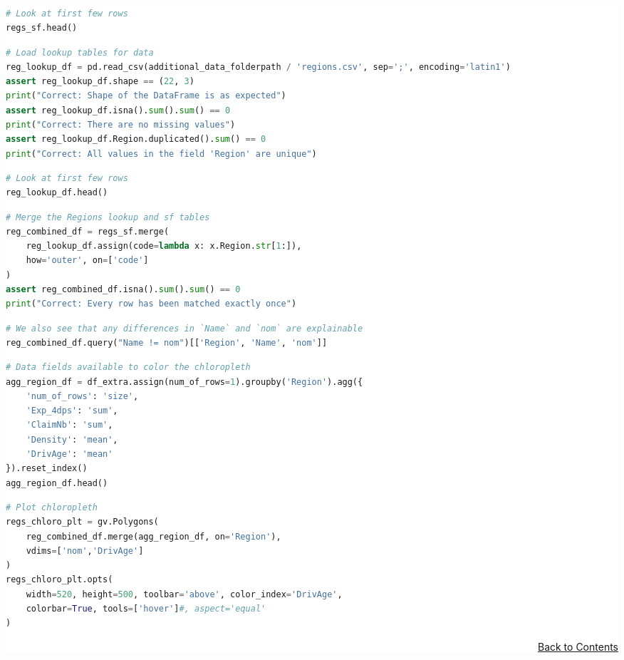```python
# Look at first few rows
regs_sf.head()
```

```python
# Load lookup tables for data
reg_lookup_df = pd.read_csv(additional_data_folderpath / 'regions.csv', sep=';', encoding='latin1')
assert reg_lookup_df.shape == (22, 3)
print("Correct: Shape of the DataFrame is as expected")
assert reg_lookup_df.isna().sum().sum() == 0
print("Correct: There are no missing values")
assert reg_lookup_df.Region.duplicated().sum() == 0
print("Correct: All values in the field 'Region' are unique")
```

```python
# Look at first few rows
reg_lookup_df.head()
```

```python
# Merge the Regions lookup and sf tables
reg_combined_df = regs_sf.merge(
    reg_lookup_df.assign(code=lambda x: x.Region.str[1:]),
    how='outer', on=['code']
)
assert reg_combined_df.isna().sum().sum() == 0
print("Correct: Every row has been matched exactly once")
```

```python
# We also see that any differences in `Name` and `nom` are explainable
reg_combined_df.query("Name != nom")[['Region', 'Name', 'nom']]
```

```python
# Data fields available to color the chloropleth
agg_region_df = df_extra.assign(num_of_rows=1).groupby('Region').agg({
    'num_of_rows': 'size',
    'Exp_4dps': 'sum',
    'ClaimNb': 'sum',
    'Density': 'mean',
    'DrivAge': 'mean'
}).reset_index()
agg_region_df.head()
```

```python
# Plot chloropleth
regs_chloro_plt = gv.Polygons(
    reg_combined_df.merge(agg_region_df, on='Region'), 
    vdims=['nom','DrivAge']
)
regs_chloro_plt.opts(
    width=520, height=500, toolbar='above', color_index='DrivAge',
    colorbar=True, tools=['hover']#, aspect='equal'
)
```

<div style="text-align: right"><a href="#Contents">Back to Contents</a></div>
